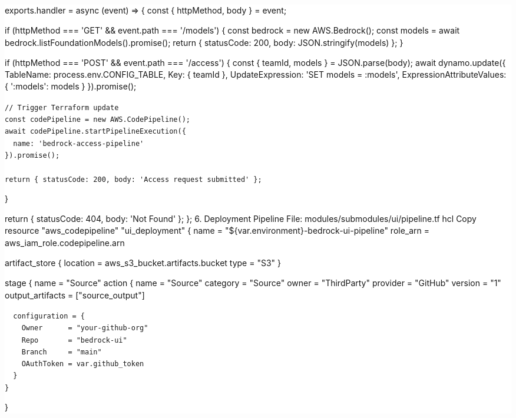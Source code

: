 exports.handler = async (event) => {
  const { httpMethod, body } = event;
  
  if (httpMethod === 'GET' && event.path === '/models') {
    const bedrock = new AWS.Bedrock();
    const models = await bedrock.listFoundationModels().promise();
    return { statusCode: 200, body: JSON.stringify(models) };
  }

  if (httpMethod === 'POST' && event.path === '/access') {
    const { teamId, models } = JSON.parse(body);
    await dynamo.update({
      TableName: process.env.CONFIG_TABLE,
      Key: { teamId },
      UpdateExpression: 'SET models = :models',
      ExpressionAttributeValues: { ':models': models }
    }).promise();
    
    // Trigger Terraform update
    const codePipeline = new AWS.CodePipeline();
    await codePipeline.startPipelineExecution({
      name: 'bedrock-access-pipeline'
    }).promise();
    
    return { statusCode: 200, body: 'Access request submitted' };
  }

  return { statusCode: 404, body: 'Not Found' };
};
6. Deployment Pipeline
File: modules/submodules/ui/pipeline.tf
hcl
Copy
resource "aws_codepipeline" "ui_deployment" {
  name     = "${var.environment}-bedrock-ui-pipeline"
  role_arn = aws_iam_role.codepipeline.arn

  artifact_store {
    location = aws_s3_bucket.artifacts.bucket
    type     = "S3"
  }

  stage {
    name = "Source"
    action {
      name             = "Source"
      category         = "Source"
      owner            = "ThirdParty"
      provider         = "GitHub"
      version          = "1"
      output_artifacts = ["source_output"]

      configuration = {
        Owner      = "your-github-org"
        Repo       = "bedrock-ui"
        Branch     = "main"
        OAuthToken = var.github_token
      }
    }
  }
